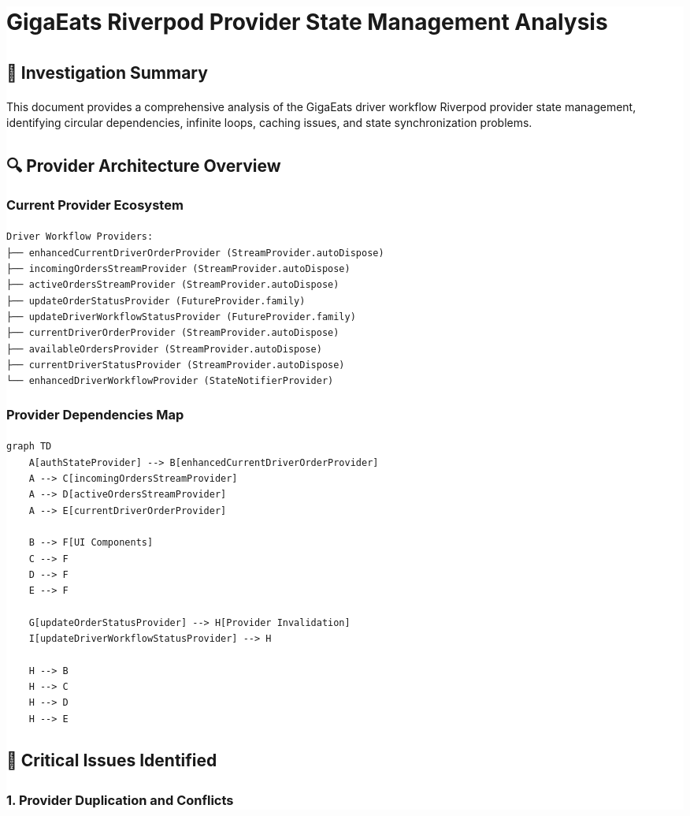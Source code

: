 # GigaEats Riverpod Provider State Management Analysis

## 🎯 Investigation Summary

This document provides a comprehensive analysis of the GigaEats driver workflow Riverpod provider state management, identifying circular dependencies, infinite loops, caching issues, and state synchronization problems.

## 🔍 Provider Architecture Overview

### **Current Provider Ecosystem**
```
Driver Workflow Providers:
├── enhancedCurrentDriverOrderProvider (StreamProvider.autoDispose)
├── incomingOrdersStreamProvider (StreamProvider.autoDispose)
├── activeOrdersStreamProvider (StreamProvider.autoDispose)
├── updateOrderStatusProvider (FutureProvider.family)
├── updateDriverWorkflowStatusProvider (FutureProvider.family)
├── currentDriverOrderProvider (StreamProvider.autoDispose)
├── availableOrdersProvider (StreamProvider.autoDispose)
├── currentDriverStatusProvider (StreamProvider.autoDispose)
└── enhancedDriverWorkflowProvider (StateNotifierProvider)
```

### **Provider Dependencies Map**
```mermaid
graph TD
    A[authStateProvider] --> B[enhancedCurrentDriverOrderProvider]
    A --> C[incomingOrdersStreamProvider]
    A --> D[activeOrdersStreamProvider]
    A --> E[currentDriverOrderProvider]
    
    B --> F[UI Components]
    C --> F
    D --> F
    E --> F
    
    G[updateOrderStatusProvider] --> H[Provider Invalidation]
    I[updateDriverWorkflowStatusProvider] --> H
    
    H --> B
    H --> C
    H --> D
    H --> E
```

## 🚨 Critical Issues Identified

### **1. Provider Duplication and Conflicts**

